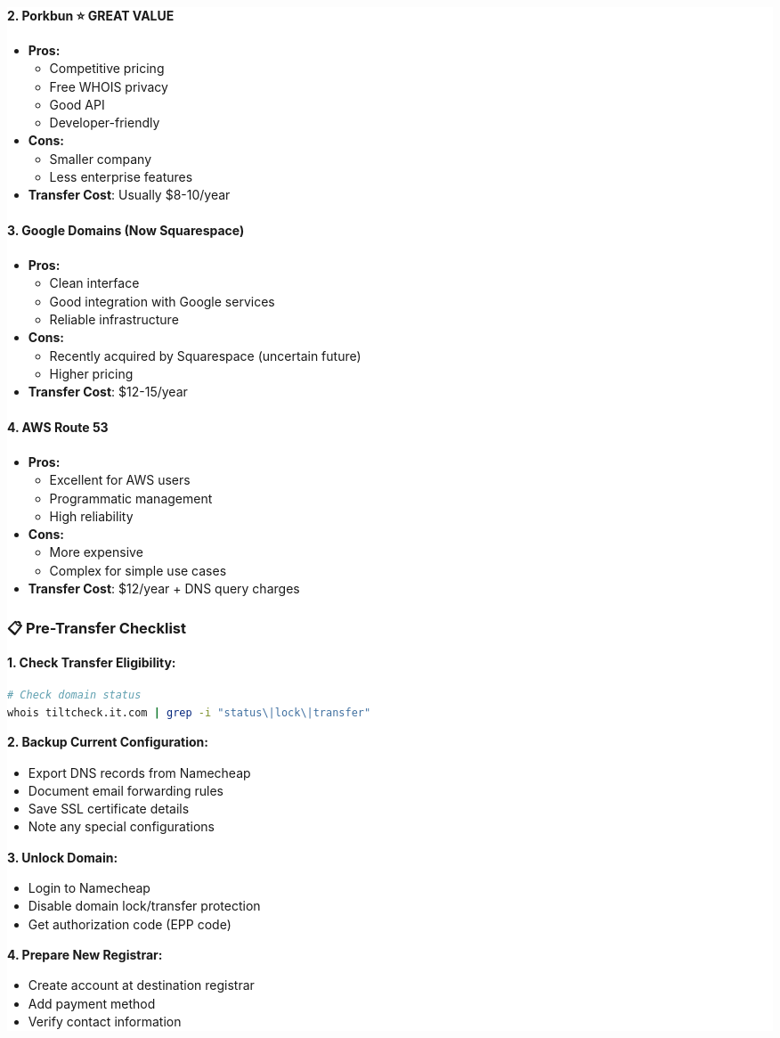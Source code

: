 #### 2. **Porkbun** ⭐ GREAT VALUE
- **Pros:**
  - Competitive pricing
  - Free WHOIS privacy
  - Good API
  - Developer-friendly
- **Cons:**
  - Smaller company
  - Less enterprise features
- **Transfer Cost**: Usually $8-10/year

#### 3. **Google Domains** (Now Squarespace)
- **Pros:**
  - Clean interface
  - Good integration with Google services
  - Reliable infrastructure
- **Cons:**
  - Recently acquired by Squarespace (uncertain future)
  - Higher pricing
- **Transfer Cost**: $12-15/year

#### 4. **AWS Route 53**
- **Pros:**
  - Excellent for AWS users
  - Programmatic management
  - High reliability
- **Cons:**
  - More expensive
  - Complex for simple use cases
- **Transfer Cost**: $12/year + DNS query charges

### 📋 Pre-Transfer Checklist

**1. Check Transfer Eligibility:**
```bash
# Check domain status
whois tiltcheck.it.com | grep -i "status\|lock\|transfer"
```

**2. Backup Current Configuration:**
- Export DNS records from Namecheap
- Document email forwarding rules
- Save SSL certificate details
- Note any special configurations

**3. Unlock Domain:**
- Login to Namecheap
- Disable domain lock/transfer protection
- Get authorization code (EPP code)

**4. Prepare New Registrar:**
- Create account at destination registrar
- Add payment method
- Verify contact information
